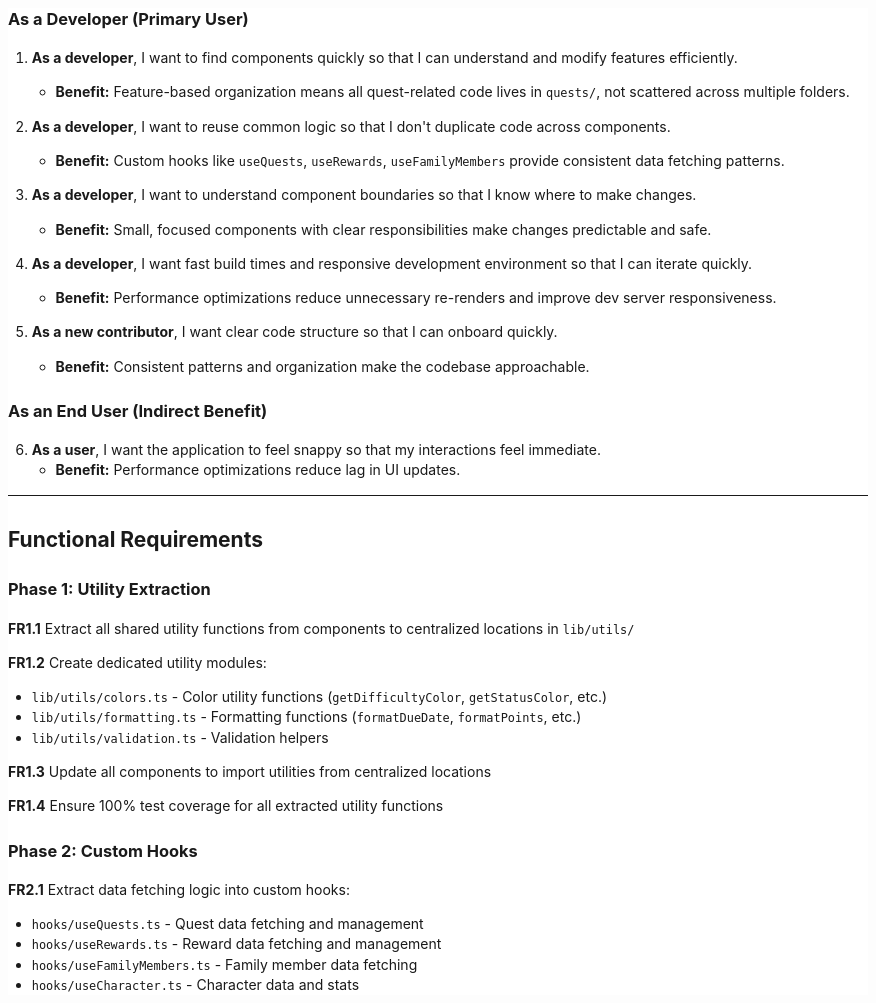 ### As a Developer (Primary User)

1. **As a developer**, I want to find components quickly so that I can understand and modify features efficiently.
   - **Benefit:** Feature-based organization means all quest-related code lives in `quests/`, not scattered across multiple folders.

2. **As a developer**, I want to reuse common logic so that I don't duplicate code across components.
   - **Benefit:** Custom hooks like `useQuests`, `useRewards`, `useFamilyMembers` provide consistent data fetching patterns.

3. **As a developer**, I want to understand component boundaries so that I know where to make changes.
   - **Benefit:** Small, focused components with clear responsibilities make changes predictable and safe.

4. **As a developer**, I want fast build times and responsive development environment so that I can iterate quickly.
   - **Benefit:** Performance optimizations reduce unnecessary re-renders and improve dev server responsiveness.

5. **As a new contributor**, I want clear code structure so that I can onboard quickly.
   - **Benefit:** Consistent patterns and organization make the codebase approachable.

### As an End User (Indirect Benefit)

6. **As a user**, I want the application to feel snappy so that my interactions feel immediate.
   - **Benefit:** Performance optimizations reduce lag in UI updates.

---

## Functional Requirements

### Phase 1: Utility Extraction

**FR1.1** Extract all shared utility functions from components to centralized locations in `lib/utils/`

**FR1.2** Create dedicated utility modules:
- `lib/utils/colors.ts` - Color utility functions (`getDifficultyColor`, `getStatusColor`, etc.)
- `lib/utils/formatting.ts` - Formatting functions (`formatDueDate`, `formatPoints`, etc.)
- `lib/utils/validation.ts` - Validation helpers

**FR1.3** Update all components to import utilities from centralized locations

**FR1.4** Ensure 100% test coverage for all extracted utility functions

### Phase 2: Custom Hooks

**FR2.1** Extract data fetching logic into custom hooks:
- `hooks/useQuests.ts` - Quest data fetching and management
- `hooks/useRewards.ts` - Reward data fetching and management
- `hooks/useFamilyMembers.ts` - Family member data fetching
- `hooks/useCharacter.ts` - Character data and stats
